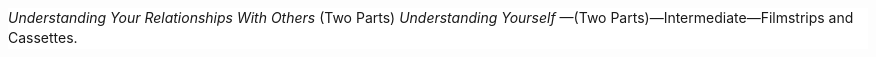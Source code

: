 </td>
</tr>
</table>
<dt>
<i>
Understanding Your Relationships With Others
</i>
(Two Parts)
<i>
Understanding Yourself
</i>
—(Two Parts)—Intermediate—Filmstrips and Cassettes.
</dt>
</dt>
</dt>
</dt>
</dt>
</dt>
</dt>
</dt>
</dt>
</dt>
</dt>
</dt>
</dl>
</blockquote>
</body>